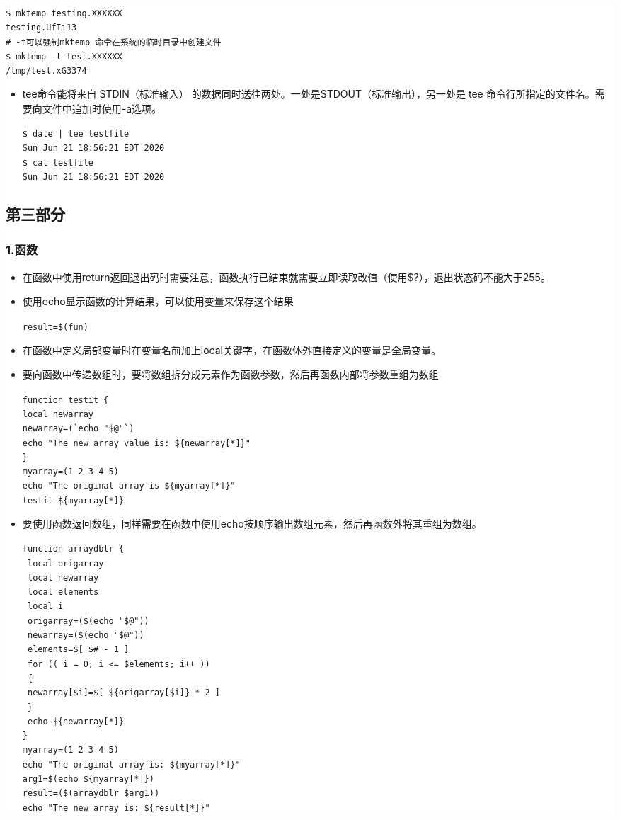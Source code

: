   ```shell
  $ mktemp testing.XXXXXX 
  testing.UfIi13
  # -t可以强制mktemp 命令在系统的临时目录中创建文件
  $ mktemp -t test.XXXXXX 
  /tmp/test.xG3374 
  ```

- tee命令能将来自 STDIN（标准输入） 的数据同时送往两处。一处是STDOUT（标准输出），另一处是 tee 命令行所指定的文件名。需要向文件中追加时使用-a选项。

  ```shell
  $ date | tee testfile 
  Sun Jun 21 18:56:21 EDT 2020 
  $ cat testfile 
  Sun Jun 21 18:56:21 EDT 2020 
  ```


## 第三部分

### 1.函数

- 在函数中使用return返回退出码时需要注意，函数执行已结束就需要立即读取改值（使用$?），退出状态码不能大于255。

- 使用echo显示函数的计算结果，可以使用变量来保存这个结果

  ```shell
  result=$(fun)
  ```

- 在函数中定义局部变量时在变量名前加上local关键字，在函数体外直接定义的变量是全局变量。

- 要向函数中传递数组时，要将数组拆分成元素作为函数参数，然后再函数内部将参数重组为数组

  ```shell
  function testit {
  local newarray
  newarray=(`echo "$@"`)
  echo "The new array value is: ${newarray[*]}"
  }
  myarray=(1 2 3 4 5)
  echo "The original array is ${myarray[*]}"
  testit ${myarray[*]}
  ```

- 要使用函数返回数组，同样需要在函数中使用echo按顺序输出数组元素，然后再函数外将其重组为数组。

  ```shell
  function arraydblr { 
   local origarray 
   local newarray 
   local elements 
   local i 
   origarray=($(echo "$@")) 
   newarray=($(echo "$@")) 
   elements=$[ $# - 1 ] 
   for (( i = 0; i <= $elements; i++ )) 
   { 
   newarray[$i]=$[ ${origarray[$i]} * 2 ] 
   } 
   echo ${newarray[*]} 
  } 
  myarray=(1 2 3 4 5) 
  echo "The original array is: ${myarray[*]}" 
  arg1=$(echo ${myarray[*]}) 
  result=($(arraydblr $arg1)) 
  echo "The new array is: ${result[*]}" 
  ```
